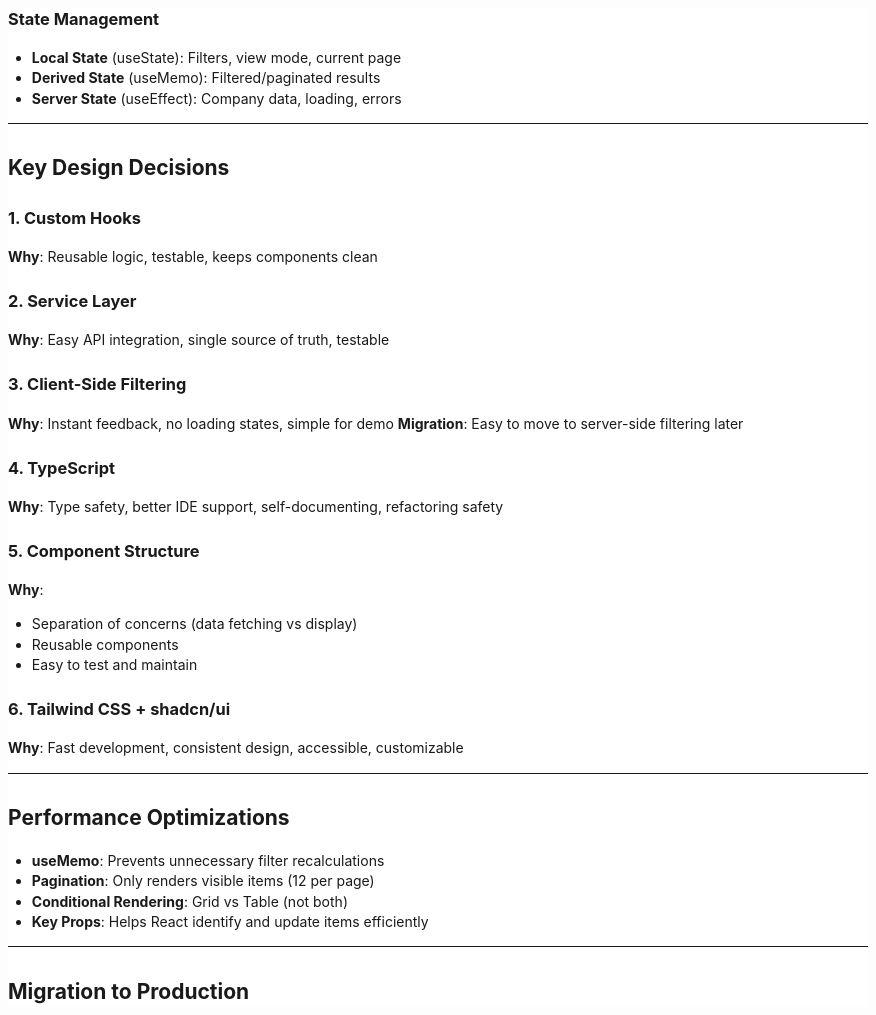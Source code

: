 ### State Management

* **Local State** (useState): Filters, view mode, current page
* **Derived State** (useMemo): Filtered/paginated results
* **Server State** (useEffect): Company data, loading, errors

---

## Key Design Decisions

### 1. Custom Hooks

**Why**: Reusable logic, testable, keeps components clean

### 2. Service Layer

**Why**: Easy API integration, single source of truth, testable

### 3. Client-Side Filtering

**Why**: Instant feedback, no loading states, simple for demo
**Migration**: Easy to move to server-side filtering later

### 4. TypeScript

**Why**: Type safety, better IDE support, self-documenting, refactoring safety

### 5. Component Structure

**Why**:

* Separation of concerns (data fetching vs display)
* Reusable components
* Easy to test and maintain

### 6. Tailwind CSS + shadcn/ui

**Why**: Fast development, consistent design, accessible, customizable

---

## Performance Optimizations

* **useMemo**: Prevents unnecessary filter recalculations
* **Pagination**: Only renders visible items (12 per page)
* **Conditional Rendering**: Grid vs Table (not both)
* **Key Props**: Helps React identify and update items efficiently

---

## Migration to Production
